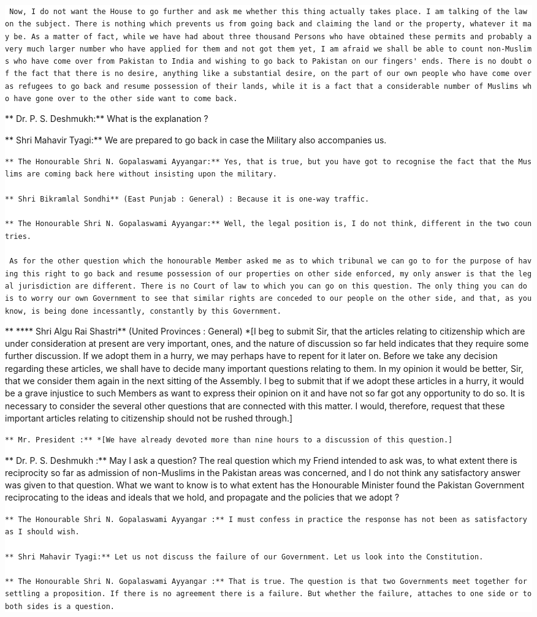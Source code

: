      Now, I do not want the House to go further and ask me whether this thing actually takes place. I am talking of the law on the subject. There is nothing which prevents us from going back and claiming the land or the property, whatever it may be. As a matter of fact, while we have had about three thousand Persons who have obtained these permits and probably a very much larger number who have applied for them and not got them yet, I am afraid we shall be able to count non-Muslims who have come over from Pakistan to India and wishing to go back to Pakistan on our fingers' ends. There is no doubt of the fact that there is no desire, anything like a substantial desire, on the part of our own people who have come over as refugees to go back and resume possession of their lands, while it is a fact that a considerable number of Muslims who have gone over to the other side want to come back.

   **  Dr. P. S. Deshmukh:** What is the explanation ?

  **   Shri Mahavir Tyagi:** We are prepared to go back in case the Military also accompanies us.

    ** The Honourable Shri N. Gopalaswami Ayyangar:** Yes, that is true, but you have got to recognise the fact that the Muslims are coming back here without insisting upon the military.

    ** Shri Bikramlal Sondhi** (East Punjab : General) : Because it is one-way traffic.

    ** The Honourable Shri N. Gopalaswami Ayyangar:** Well, the legal position is, I do not think, different in the two countries.

     As for the other question which the honourable Member asked me as to which tribunal we can go to for the purpose of having this right to go back and resume possession of our properties on other side enforced, my only answer is that the legal jurisdiction are different. There is no Court of law to which you can go on this question. The only thing you can do is to worry our own Government to see that similar rights are conceded to our people on the other side, and that, as you know, is being done incessantly, constantly by this Government.

   ** **** Shri Algu Rai Shastri** (United Provinces : General) *[I beg to submit Sir, that the articles relating to citizenship which are under consideration at present are very important, ones, and the nature of discussion so far held indicates that they require some further discussion. If we adopt them in a hurry, we may perhaps have to repent for it later on. Before we take any decision regarding these articles, we shall have to decide many important questions relating to them. In my opinion it would be better, Sir, that we consider them again in the next sitting of the Assembly. I beg to submit that if we adopt these articles in a hurry, it would be a grave injustice to such Members as want to express their opinion on it and have not so far got any opportunity to do so. It is necessary to consider the several other questions that are connected with this matter. I would, therefore, request that these important articles relating to citizenship should not be rushed through.]

    ** Mr. President :** *[We have already devoted more than nine hours to a discussion of this question.]

   **  Dr. P. S. Deshmukh :** May I ask a question? The real question which my Friend intended to ask was, to what extent there is reciprocity so far as admission of non-Muslims in the Pakistan areas was concerned, and I do not think any satisfactory answer was given to that question. What we want to know is to what extent has the Honourable Minister found the Pakistan Government reciprocating to the ideas and ideals that we hold, and propagate and the policies that we adopt ?

    ** The Honourable Shri N. Gopalaswami Ayyangar :** I must confess in practice the response has not been as satisfactory as I should wish.

    ** Shri Mahavir Tyagi:** Let us not discuss the failure of our Government. Let us look into the Constitution.

    ** The Honourable Shri N. Gopalaswami Ayyangar :** That is true. The question is that two Governments meet together for settling a proposition. If there is no agreement there is a failure. But whether the failure, attaches to one side or to both sides is a question.
